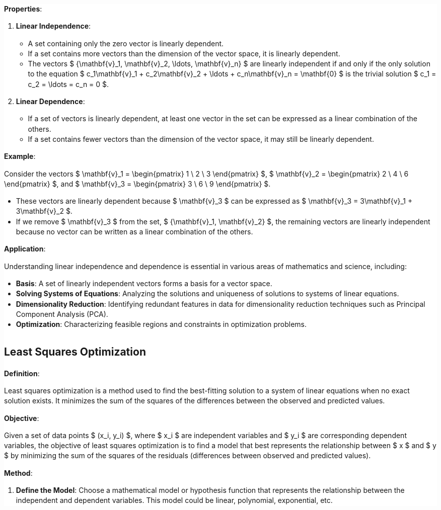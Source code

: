 **Properties**:

1. **Linear Independence**:
   - A set containing only the zero vector is linearly dependent.
   - If a set contains more vectors than the dimension of the vector space, it is linearly dependent.
   - The vectors $ \{\mathbf{v}_1, \mathbf{v}_2, \ldots, \mathbf{v}_n\} $ are linearly independent if and only if the only solution to the equation $ c_1\mathbf{v}_1 + c_2\mathbf{v}_2 + \ldots + c_n\mathbf{v}_n = \mathbf{0} $ is the trivial solution $ c_1 = c_2 = \ldots = c_n = 0 $.

2. **Linear Dependence**:
   - If a set of vectors is linearly dependent, at least one vector in the set can be expressed as a linear combination of the others.
   - If a set contains fewer vectors than the dimension of the vector space, it may still be linearly dependent.

**Example**:

Consider the vectors $ \mathbf{v}_1 = \begin{pmatrix} 1 \\ 2 \\ 3 \end{pmatrix} $, $ \mathbf{v}_2 = \begin{pmatrix} 2 \\ 4 \\ 6 \end{pmatrix} $, and $ \mathbf{v}_3 = \begin{pmatrix} 3 \\ 6 \\ 9 \end{pmatrix} $.

- These vectors are linearly dependent because $ \mathbf{v}_3 $ can be expressed as $ \mathbf{v}_3 = 3\mathbf{v}_1 + 3\mathbf{v}_2 $.
- If we remove $ \mathbf{v}_3 $ from the set, $ \{\mathbf{v}_1, \mathbf{v}_2\} $, the remaining vectors are linearly independent because no vector can be written as a linear combination of the others.

**Application**:

Understanding linear independence and dependence is essential in various areas of mathematics and science, including:

- **Basis**: A set of linearly independent vectors forms a basis for a vector space.
- **Solving Systems of Equations**: Analyzing the solutions and uniqueness of solutions to systems of linear equations.
- **Dimensionality Reduction**: Identifying redundant features in data for dimensionality reduction techniques such as Principal Component Analysis (PCA).
- **Optimization**: Characterizing feasible regions and constraints in optimization problems.

## Least Squares Optimization

**Definition**:

Least squares optimization is a method used to find the best-fitting solution to a system of linear equations when no exact solution exists. It minimizes the sum of the squares of the differences between the observed and predicted values.

**Objective**:

Given a set of data points $ (x_i, y_i) $, where $ x_i $ are independent variables and $ y_i $ are corresponding dependent variables, the objective of least squares optimization is to find a model that best represents the relationship between $ x $ and $ y $ by minimizing the sum of the squares of the residuals (differences between observed and predicted values).

**Method**:

1. **Define the Model**: Choose a mathematical model or hypothesis function that represents the relationship between the independent and dependent variables. This model could be linear, polynomial, exponential, etc.

